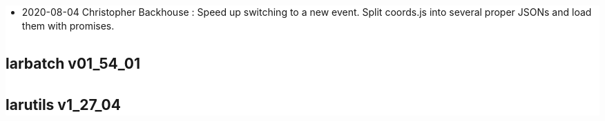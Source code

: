 -   2020-08-04 Christopher Backhouse : Speed up switching to a new event. Split coords.js into several proper JSONs and load them with promises.

larbatch v01_54_01
--------------------------------------------

larutils v1_27_04
------------------------------------------
